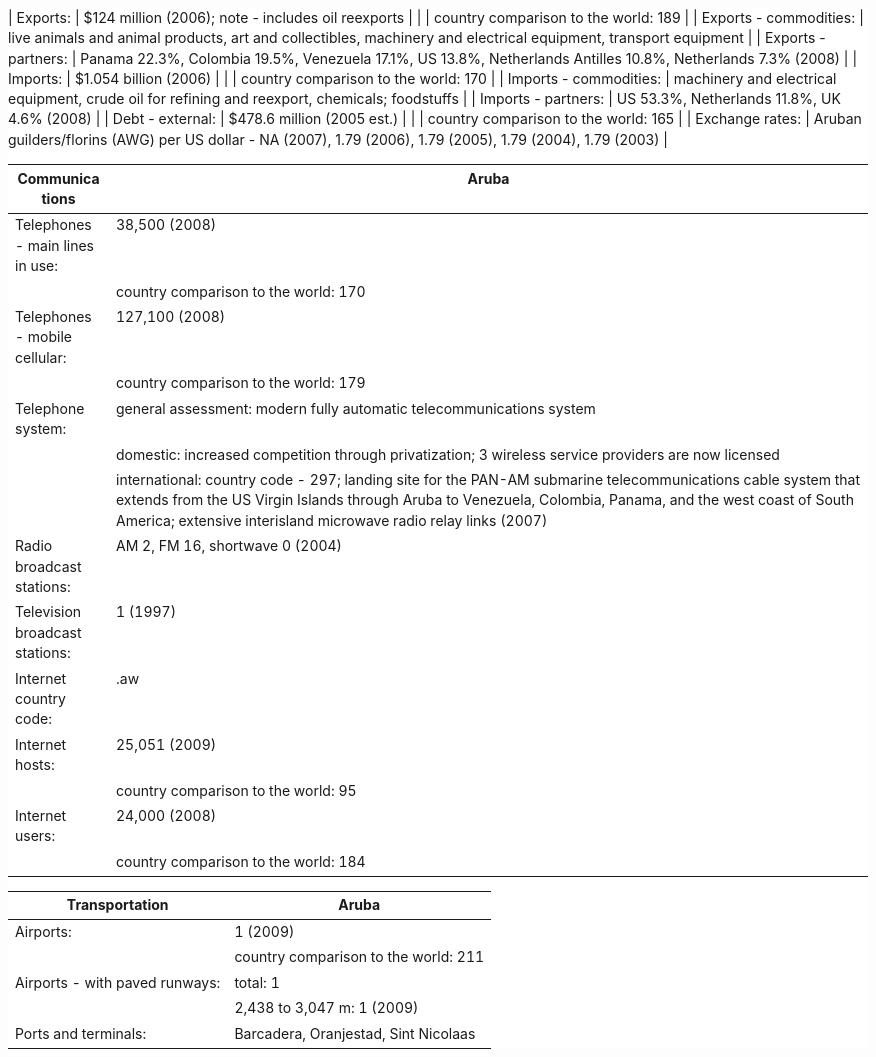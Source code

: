 | Exports: | $124 million (2006); note - includes oil reexports |
| | country comparison to the world: 189 |
| Exports - commodities: | live animals and animal products, art and collectibles, machinery and electrical equipment, transport equipment |
| Exports - partners: | Panama 22.3%, Colombia 19.5%, Venezuela 17.1%, US 13.8%, Netherlands Antilles 10.8%, Netherlands 7.3% (2008) |
| Imports: | $1.054 billion (2006) |
| | country comparison to the world: 170 |
| Imports - commodities: | machinery and electrical equipment, crude oil for refining and reexport, chemicals; foodstuffs |
| Imports - partners: | US 53.3%, Netherlands 11.8%, UK 4.6% (2008) |
| Debt - external: | $478.6 million (2005 est.) |
| | country comparison to the world: 165 |
| Exchange rates: | Aruban guilders/florins (AWG) per US dollar - NA (2007), 1.79 (2006), 1.79 (2005), 1.79 (2004), 1.79 (2003) |


| Communications | Aruba |
| --- | --- |
| Telephones - main lines in use: | 38,500 (2008) |
| | country comparison to the world: 170 |
| Telephones - mobile cellular: | 127,100 (2008) |
| | country comparison to the world: 179 |
| Telephone system: | general assessment: modern fully automatic telecommunications system |
| | domestic: increased competition through privatization; 3 wireless service providers are now licensed |
| | international: country code - 297; landing site for the PAN-AM submarine telecommunications cable system that extends from the US Virgin Islands through Aruba to Venezuela, Colombia, Panama, and the west coast of South America; extensive interisland microwave radio relay links (2007) |
| Radio broadcast stations: | AM 2, FM 16, shortwave 0 (2004) |
| Television broadcast stations: | 1 (1997) |
| Internet country code: | .aw |
| Internet hosts: | 25,051 (2009) |
| | country comparison to the world: 95 |
| Internet users: | 24,000 (2008) |
| | country comparison to the world: 184 |


| Transportation | Aruba |
| --- | --- |
| Airports: | 1 (2009) |
| | country comparison to the world: 211 |
| Airports - with paved runways: | total: 1 |
| | 2,438 to 3,047 m: 1 (2009) |
| Ports and terminals: | Barcadera, Oranjestad, Sint Nicolaas |
